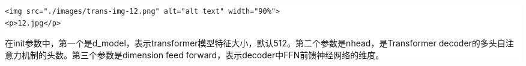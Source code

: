     <img src="./images/trans-img-12.png" alt="alt text" width="90%">
    <p>12.jpg</p>
</div>

在init参数中，第一个是d_model，表示transformer模型特征大小，默认512。第二个参数是nhead，是Transformer decoder的多头自注意力机制的头数。第三个参数是dimension feed forward，表示decoder中FFN前馈神经网络的维度。

<div align='center'>